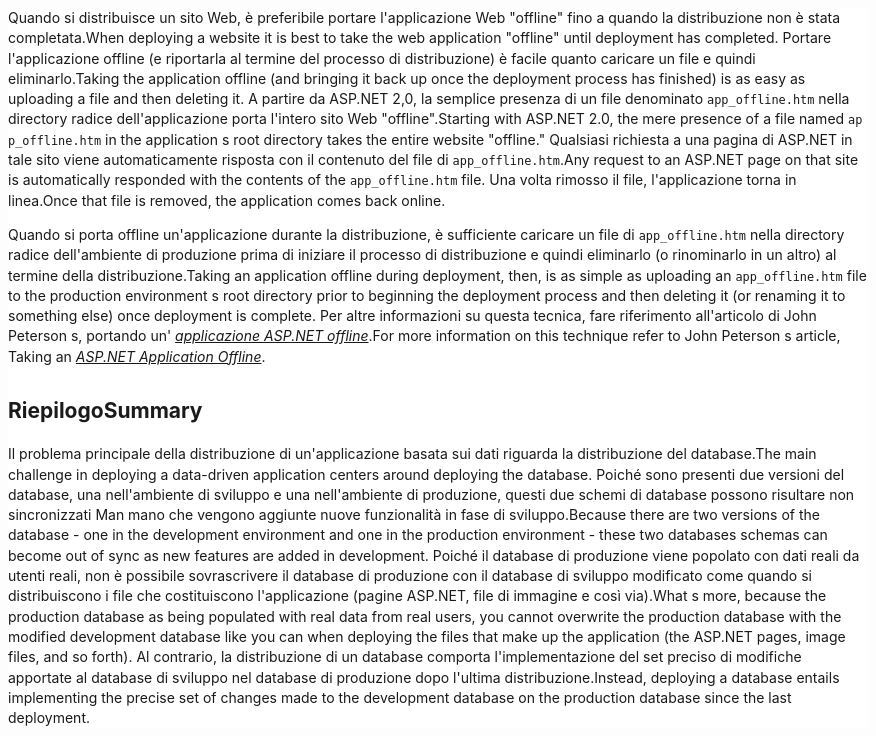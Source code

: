 <span data-ttu-id="5a7ad-249">Quando si distribuisce un sito Web, è preferibile portare l'applicazione Web "offline" fino a quando la distribuzione non è stata completata.</span><span class="sxs-lookup"><span data-stu-id="5a7ad-249">When deploying a website it is best to take the web application "offline" until deployment has completed.</span></span> <span data-ttu-id="5a7ad-250">Portare l'applicazione offline (e riportarla al termine del processo di distribuzione) è facile quanto caricare un file e quindi eliminarlo.</span><span class="sxs-lookup"><span data-stu-id="5a7ad-250">Taking the application offline (and bringing it back up once the deployment process has finished) is as easy as uploading a file and then deleting it.</span></span> <span data-ttu-id="5a7ad-251">A partire da ASP.NET 2,0, la semplice presenza di un file denominato `app_offline.htm` nella directory radice dell'applicazione porta l'intero sito Web "offline".</span><span class="sxs-lookup"><span data-stu-id="5a7ad-251">Starting with ASP.NET 2.0, the mere presence of a file named `app_offline.htm` in the application s root directory takes the entire website "offline."</span></span> <span data-ttu-id="5a7ad-252">Qualsiasi richiesta a una pagina di ASP.NET in tale sito viene automaticamente risposta con il contenuto del file di `app_offline.htm`.</span><span class="sxs-lookup"><span data-stu-id="5a7ad-252">Any request to an ASP.NET page on that site is automatically responded with the contents of the `app_offline.htm` file.</span></span> <span data-ttu-id="5a7ad-253">Una volta rimosso il file, l'applicazione torna in linea.</span><span class="sxs-lookup"><span data-stu-id="5a7ad-253">Once that file is removed, the application comes back online.</span></span>

<span data-ttu-id="5a7ad-254">Quando si porta offline un'applicazione durante la distribuzione, è sufficiente caricare un file di `app_offline.htm` nella directory radice dell'ambiente di produzione prima di iniziare il processo di distribuzione e quindi eliminarlo (o rinominarlo in un altro) al termine della distribuzione.</span><span class="sxs-lookup"><span data-stu-id="5a7ad-254">Taking an application offline during deployment, then, is as simple as uploading an `app_offline.htm` file to the production environment s root directory prior to beginning the deployment process and then deleting it (or renaming it to something else) once deployment is complete.</span></span> <span data-ttu-id="5a7ad-255">Per altre informazioni su questa tecnica, fare riferimento all'articolo di John Peterson s, portando un' [*applicazione ASP.NET offline*](http://www.15seconds.com/issue/061207.htm).</span><span class="sxs-lookup"><span data-stu-id="5a7ad-255">For more information on this technique refer to John Peterson s article, Taking an [*ASP.NET Application Offline*](http://www.15seconds.com/issue/061207.htm).</span></span>

## <a name="summary"></a><span data-ttu-id="5a7ad-256">Riepilogo</span><span class="sxs-lookup"><span data-stu-id="5a7ad-256">Summary</span></span>

<span data-ttu-id="5a7ad-257">Il problema principale della distribuzione di un'applicazione basata sui dati riguarda la distribuzione del database.</span><span class="sxs-lookup"><span data-stu-id="5a7ad-257">The main challenge in deploying a data-driven application centers around deploying the database.</span></span> <span data-ttu-id="5a7ad-258">Poiché sono presenti due versioni del database, una nell'ambiente di sviluppo e una nell'ambiente di produzione, questi due schemi di database possono risultare non sincronizzati Man mano che vengono aggiunte nuove funzionalità in fase di sviluppo.</span><span class="sxs-lookup"><span data-stu-id="5a7ad-258">Because there are two versions of the database - one in the development environment and one in the production environment - these two databases schemas can become out of sync as new features are added in development.</span></span> <span data-ttu-id="5a7ad-259">Poiché il database di produzione viene popolato con dati reali da utenti reali, non è possibile sovrascrivere il database di produzione con il database di sviluppo modificato come quando si distribuiscono i file che costituiscono l'applicazione (pagine ASP.NET, file di immagine e così via).</span><span class="sxs-lookup"><span data-stu-id="5a7ad-259">What s more, because the production database as being populated with real data from real users, you cannot overwrite the production database with the modified development database like you can when deploying the files that make up the application (the ASP.NET pages, image files, and so forth).</span></span> <span data-ttu-id="5a7ad-260">Al contrario, la distribuzione di un database comporta l'implementazione del set preciso di modifiche apportate al database di sviluppo nel database di produzione dopo l'ultima distribuzione.</span><span class="sxs-lookup"><span data-stu-id="5a7ad-260">Instead, deploying a database entails implementing the precise set of changes made to the development database on the production database since the last deployment.</span></span>
